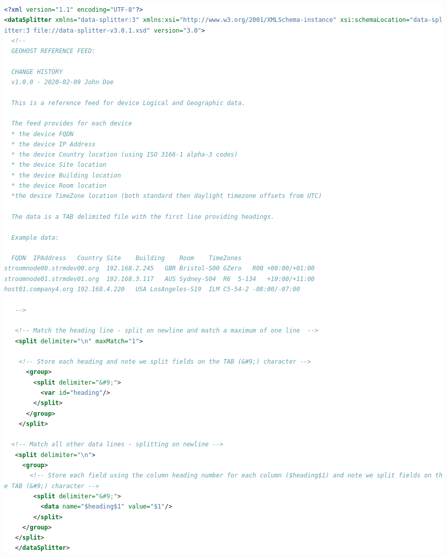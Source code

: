 ```xml
<?xml version="1.1" encoding="UTF-8"?>
<dataSplitter xmlns="data-splitter:3" xmlns:xsi="http://www.w3.org/2001/XMLSchema-instance" xsi:schemaLocation="data-splitter:3 file://data-splitter-v3.0.1.xsd" version="3.0">
  <!-- 
  GEOHOST REFERENCE FEED:
  
  CHANGE HISTORY
  v1.0.0 - 2020-02-09 John Doe
  
  This is a reference feed for device Logical and Geographic data.
  
  The feed provides for each device
  * the device FQDN
  * the device IP Address
  * the device Country location (using ISO 3166-1 alpha-3 codes)
  * the device Site location
  * the device Building location
  * the device Room location
  *the device TimeZone location (both standard then daylight timezone offsets from UTC)
  
  The data is a TAB delimited file with the first line providing headings.
  
  Example data:
  
  FQDN	IPAddress	Country	Site	Building	Room	TimeZones
stroomnode00.strmdev00.org	192.168.2.245	GBR	Bristol-S00	GZero	R00	+00:00/+01:00
stroomnode01.strmdev01.org	192.168.3.117	AUS	Sydney-S04	R6	5-134	+10:00/+11:00
host01.company4.org	192.168.4.220	USA	LosAngeles-S19	ILM	C5-54-2	-08:00/-07:00
  
   -->
   
   <!-- Match the heading line - split on newline and match a maximum of one line  -->
   <split delimiter="\n" maxMatch="1">
    
    <!-- Store each heading and note we split fields on the TAB (&#9;) character -->
      <group>
        <split delimiter="&#9;">
          <var id="heading"/>
        </split>
      </group>
    </split>
    
  <!-- Match all other data lines - splitting on newline -->
   <split delimiter="\n">
     <group>
       <!-- Store each field using the column heading number for each column ($heading$1) and note we split fields on the TAB (&#9;) character -->
        <split delimiter="&#9;">
          <data name="$heading$1" value="$1"/>
        </split>
     </group>
   </split>
   </dataSplitter>
```
